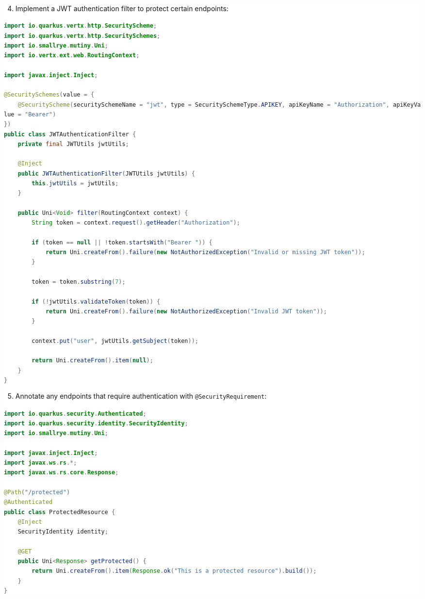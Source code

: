 4. Implement a JWT authentication filter to protect certain endpoints:

```java
import io.quarkus.vertx.http.SecurityScheme;
import io.quarkus.vertx.http.SecuritySchemes;
import io.smallrye.mutiny.Uni;
import io.vertx.ext.web.RoutingContext;

import javax.inject.Inject;

@SecuritySchemes(value = {
    @SecurityScheme(securitySchemeName = "jwt", type = SecuritySchemeType.APIKEY, apiKeyName = "Authorization", apiKeyValue = "Bearer")
})
public class JWTAuthenticationFilter {
    private final JWTUtils jwtUtils;

    @Inject
    public JWTAuthenticationFilter(JWTUtils jwtUtils) {
        this.jwtUtils = jwtUtils;
    }

    public Uni<Void> filter(RoutingContext context) {
        String token = context.request().getHeader("Authorization");

        if (token == null || !token.startsWith("Bearer ")) {
            return Uni.createFrom().failure(new NotAuthorizedException("Invalid or missing JWT token"));
        }

        token = token.substring(7);

        if (!jwtUtils.validateToken(token)) {
            return Uni.createFrom().failure(new NotAuthorizedException("Invalid JWT token"));
        }

        context.put("user", jwtUtils.getSubject(token));

        return Uni.createFrom().item(null);
    }
}
```

5. Annotate any endpoints that require authentication with `@SecurityRequirement`:

```java
import io.quarkus.security.Authenticated;
import io.quarkus.security.identity.SecurityIdentity;
import io.smallrye.mutiny.Uni;

import javax.inject.Inject;
import javax.ws.rs.*;
import javax.ws.rs.core.Response;

@Path("/protected")
@Authenticated
public class ProtectedResource {
    @Inject
    SecurityIdentity identity;

    @GET
    public Uni<Response> getProtected() {
        return Uni.createFrom().item(Response.ok("This is a protected resource").build());
    }
}
```